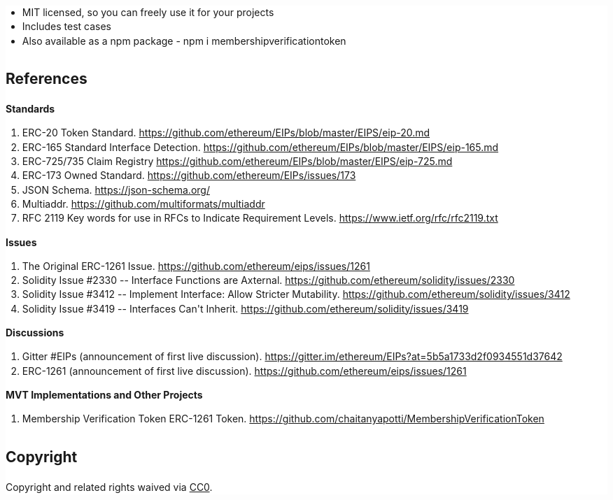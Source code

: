 - MIT licensed, so you can freely use it for your projects
- Includes test cases
- Also available as a npm package - npm i membershipverificationtoken

## References

**Standards**

1. ERC-20 Token Standard. https://github.com/ethereum/EIPs/blob/master/EIPS/eip-20.md
1. ERC-165 Standard Interface Detection. https://github.com/ethereum/EIPs/blob/master/EIPS/eip-165.md
1. ERC-725/735 Claim Registry https://github.com/ethereum/EIPs/blob/master/EIPS/eip-725.md
1. ERC-173 Owned Standard. https://github.com/ethereum/EIPs/issues/173
1. JSON Schema. https://json-schema.org/
1. Multiaddr. https://github.com/multiformats/multiaddr
1. RFC 2119 Key words for use in RFCs to Indicate Requirement Levels. https://www.ietf.org/rfc/rfc2119.txt

**Issues**

1. The Original ERC-1261 Issue. https://github.com/ethereum/eips/issues/1261
1. Solidity Issue \#2330 -- Interface Functions are Axternal. https://github.com/ethereum/solidity/issues/2330
1. Solidity Issue \#3412 -- Implement Interface: Allow Stricter Mutability. https://github.com/ethereum/solidity/issues/3412
1. Solidity Issue \#3419 -- Interfaces Can't Inherit. https://github.com/ethereum/solidity/issues/3419

**Discussions**

1. Gitter #EIPs (announcement of first live discussion). https://gitter.im/ethereum/EIPs?at=5b5a1733d2f0934551d37642
1. ERC-1261 (announcement of first live discussion). https://github.com/ethereum/eips/issues/1261

**MVT Implementations and Other Projects**

1. Membership Verification Token ERC-1261 Token. https://github.com/chaitanyapotti/MembershipVerificationToken

## Copyright

Copyright and related rights waived via [CC0](https://creativecommons.org/publicdomain/zero/1.0/).

